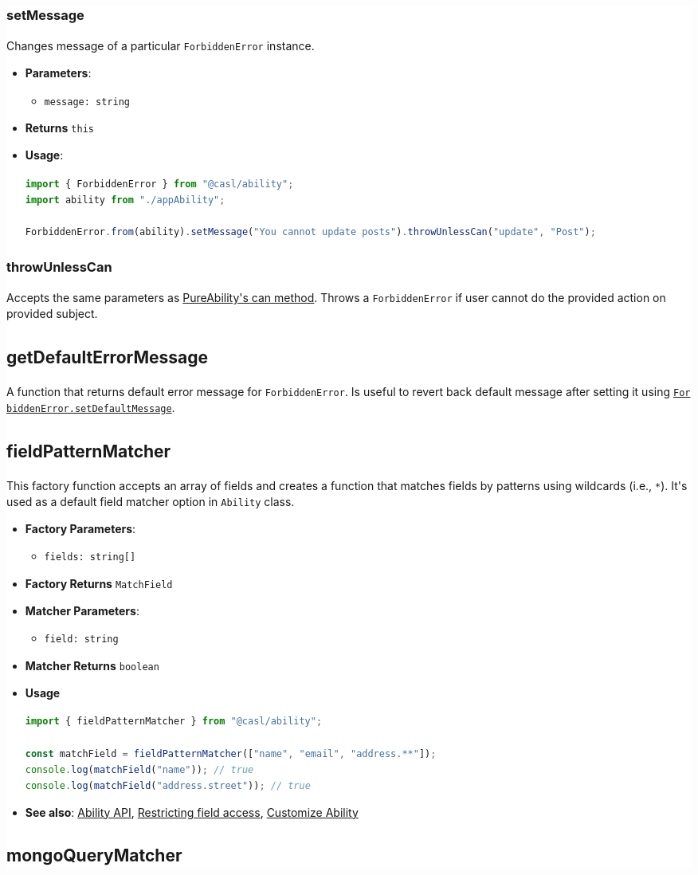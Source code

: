 ### setMessage

Changes message of a particular `ForbiddenError` instance.

- **Parameters**:
  - `message: string`
- **Returns** `this`
- **Usage**:

  ```ts
  import { ForbiddenError } from "@casl/ability";
  import ability from "./appAbility";

  ForbiddenError.from(ability).setMessage("You cannot update posts").throwUnlessCan("update", "Post");
  ```

### throwUnlessCan

Accepts the same parameters as [PureAbility's can method](#can-of-pure-ability). Throws a `ForbiddenError` if user cannot do the provided action on provided subject.

## getDefaultErrorMessage

A function that returns default error message for `ForbiddenError`. Is useful to revert back default message after setting it using [`ForbiddenError.setDefaultMessage`](#static-set-default-message).

## fieldPatternMatcher

This factory function accepts an array of fields and creates a function that matches fields by patterns using wildcards (i.e., `*`). It's used as a default field matcher option in `Ability` class.

- **Factory Parameters**:
  - `fields: string[]`
- **Factory Returns** `MatchField`
- **Matcher Parameters**:
  - `field: string`
- **Matcher Returns** `boolean`
- **Usage**

  ```ts
  import { fieldPatternMatcher } from "@casl/ability";

  const matchField = fieldPatternMatcher(["name", "email", "address.**"]);
  console.log(matchField("name")); // true
  console.log(matchField("address.street")); // true
  ```

- **See also**: [Ability API](#ability), [Restricting field access](../../guide/restricting-fields), [Customize Ability](../../advanced/customize-ability)

## mongoQueryMatcher
